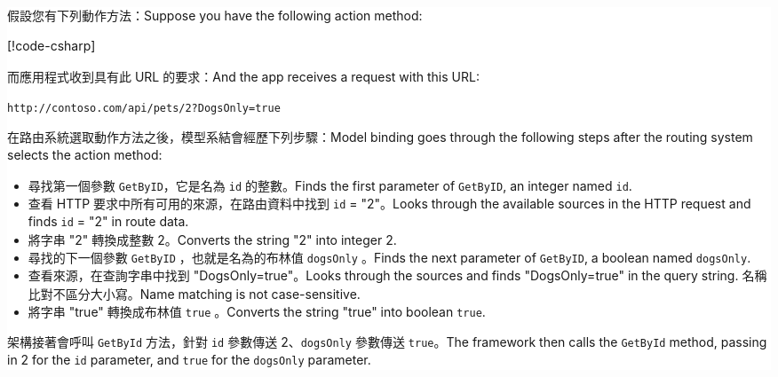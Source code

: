 <span data-ttu-id="3efd8-404">假設您有下列動作方法：</span><span class="sxs-lookup"><span data-stu-id="3efd8-404">Suppose you have the following action method:</span></span>

[!code-csharp[](model-binding/samples/2.x/ModelBindingSample/Controllers/PetsController.cs?name=snippet_DogsOnly)]

<span data-ttu-id="3efd8-405">而應用程式收到具有此 URL 的要求：</span><span class="sxs-lookup"><span data-stu-id="3efd8-405">And the app receives a request with this URL:</span></span>

```
http://contoso.com/api/pets/2?DogsOnly=true
```

<span data-ttu-id="3efd8-406">在路由系統選取動作方法之後，模型系結會經歷下列步驟：</span><span class="sxs-lookup"><span data-stu-id="3efd8-406">Model binding goes through the following steps after the routing system selects the action method:</span></span>

* <span data-ttu-id="3efd8-407">尋找第一個參數 `GetByID`，它是名為 `id` 的整數。</span><span class="sxs-lookup"><span data-stu-id="3efd8-407">Finds the first parameter of `GetByID`, an integer named `id`.</span></span>
* <span data-ttu-id="3efd8-408">查看 HTTP 要求中所有可用的來源，在路由資料中找到 `id` = "2"。</span><span class="sxs-lookup"><span data-stu-id="3efd8-408">Looks through the available sources in the HTTP request and finds `id` = "2" in route data.</span></span>
* <span data-ttu-id="3efd8-409">將字串 "2" 轉換成整數 2。</span><span class="sxs-lookup"><span data-stu-id="3efd8-409">Converts the string "2" into integer 2.</span></span>
* <span data-ttu-id="3efd8-410">尋找的下一個參數 `GetByID` ，也就是名為的布林值 `dogsOnly` 。</span><span class="sxs-lookup"><span data-stu-id="3efd8-410">Finds the next parameter of `GetByID`, a boolean named `dogsOnly`.</span></span>
* <span data-ttu-id="3efd8-411">查看來源，在查詢字串中找到 "DogsOnly=true"。</span><span class="sxs-lookup"><span data-stu-id="3efd8-411">Looks through the sources and finds "DogsOnly=true" in the query string.</span></span> <span data-ttu-id="3efd8-412">名稱比對不區分大小寫。</span><span class="sxs-lookup"><span data-stu-id="3efd8-412">Name matching is not case-sensitive.</span></span>
* <span data-ttu-id="3efd8-413">將字串 "true" 轉換成布林值 `true` 。</span><span class="sxs-lookup"><span data-stu-id="3efd8-413">Converts the string "true" into boolean `true`.</span></span>

<span data-ttu-id="3efd8-414">架構接著會呼叫 `GetById` 方法，針對 `id` 參數傳送 2、`dogsOnly` 參數傳送 `true`。</span><span class="sxs-lookup"><span data-stu-id="3efd8-414">The framework then calls the `GetById` method, passing in 2 for the `id` parameter, and `true` for the `dogsOnly` parameter.</span></span>

